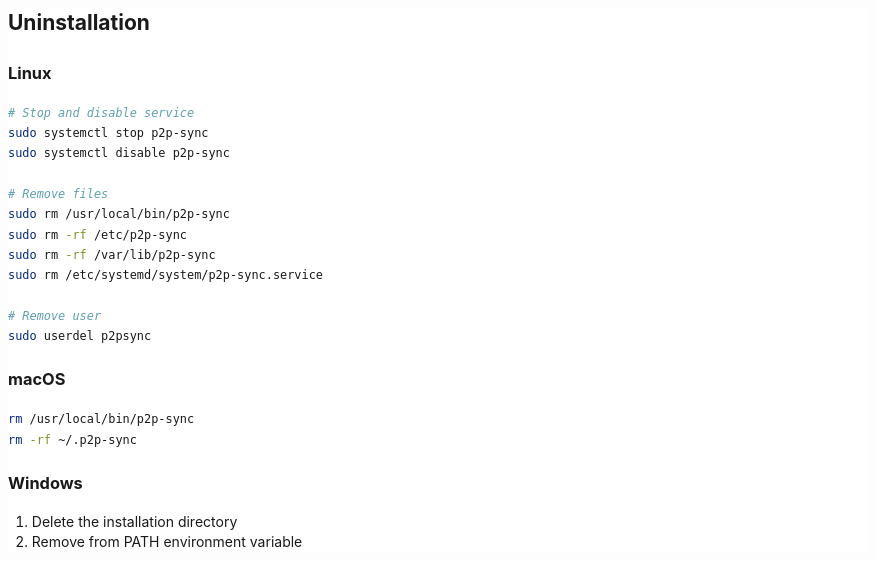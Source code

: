 ## Uninstallation

### Linux

```bash
# Stop and disable service
sudo systemctl stop p2p-sync
sudo systemctl disable p2p-sync

# Remove files
sudo rm /usr/local/bin/p2p-sync
sudo rm -rf /etc/p2p-sync
sudo rm -rf /var/lib/p2p-sync
sudo rm /etc/systemd/system/p2p-sync.service

# Remove user
sudo userdel p2psync
```

### macOS

```bash
rm /usr/local/bin/p2p-sync
rm -rf ~/.p2p-sync
```

### Windows

1. Delete the installation directory
2. Remove from PATH environment variable